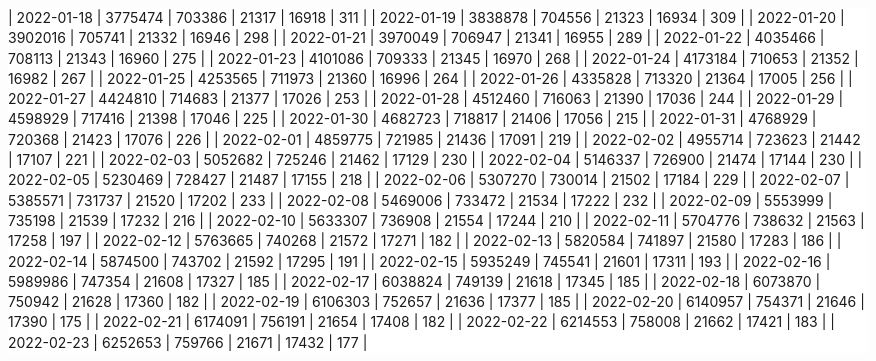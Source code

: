 | 2022-01-18 | 3775474 | 703386 | 21317 | 16918 | 311 |
| 2022-01-19 | 3838878 | 704556 | 21323 | 16934 | 309 |
| 2022-01-20 | 3902016 | 705741 | 21332 | 16946 | 298 |
| 2022-01-21 | 3970049 | 706947 | 21341 | 16955 | 289 |
| 2022-01-22 | 4035466 | 708113 | 21343 | 16960 | 275 |
| 2022-01-23 | 4101086 | 709333 | 21345 | 16970 | 268 |
| 2022-01-24 | 4173184 | 710653 | 21352 | 16982 | 267 |
| 2022-01-25 | 4253565 | 711973 | 21360 | 16996 | 264 |
| 2022-01-26 | 4335828 | 713320 | 21364 | 17005 | 256 |
| 2022-01-27 | 4424810 | 714683 | 21377 | 17026 | 253 |
| 2022-01-28 | 4512460 | 716063 | 21390 | 17036 | 244 |
| 2022-01-29 | 4598929 | 717416 | 21398 | 17046 | 225 |
| 2022-01-30 | 4682723 | 718817 | 21406 | 17056 | 215 |
| 2022-01-31 | 4768929 | 720368 | 21423 | 17076 | 226 |
| 2022-02-01 | 4859775 | 721985 | 21436 | 17091 | 219 |
| 2022-02-02 | 4955714 | 723623 | 21442 | 17107 | 221 |
| 2022-02-03 | 5052682 | 725246 | 21462 | 17129 | 230 |
| 2022-02-04 | 5146337 | 726900 | 21474 | 17144 | 230 |
| 2022-02-05 | 5230469 | 728427 | 21487 | 17155 | 218 |
| 2022-02-06 | 5307270 | 730014 | 21502 | 17184 | 229 |
| 2022-02-07 | 5385571 | 731737 | 21520 | 17202 | 233 |
| 2022-02-08 | 5469006 | 733472 | 21534 | 17222 | 232 |
| 2022-02-09 | 5553999 | 735198 | 21539 | 17232 | 216 |
| 2022-02-10 | 5633307 | 736908 | 21554 | 17244 | 210 |
| 2022-02-11 | 5704776 | 738632 | 21563 | 17258 | 197 |
| 2022-02-12 | 5763665 | 740268 | 21572 | 17271 | 182 |
| 2022-02-13 | 5820584 | 741897 | 21580 | 17283 | 186 |
| 2022-02-14 | 5874500 | 743702 | 21592 | 17295 | 191 |
| 2022-02-15 | 5935249 | 745541 | 21601 | 17311 | 193 |
| 2022-02-16 | 5989986 | 747354 | 21608 | 17327 | 185 |
| 2022-02-17 | 6038824 | 749139 | 21618 | 17345 | 185 |
| 2022-02-18 | 6073870 | 750942 | 21628 | 17360 | 182 |
| 2022-02-19 | 6106303 | 752657 | 21636 | 17377 | 185 |
| 2022-02-20 | 6140957 | 754371 | 21646 | 17390 | 175 |
| 2022-02-21 | 6174091 | 756191 | 21654 | 17408 | 182 |
| 2022-02-22 | 6214553 | 758008 | 21662 | 17421 | 183 |
| 2022-02-23 | 6252653 | 759766 | 21671 | 17432 | 177 |